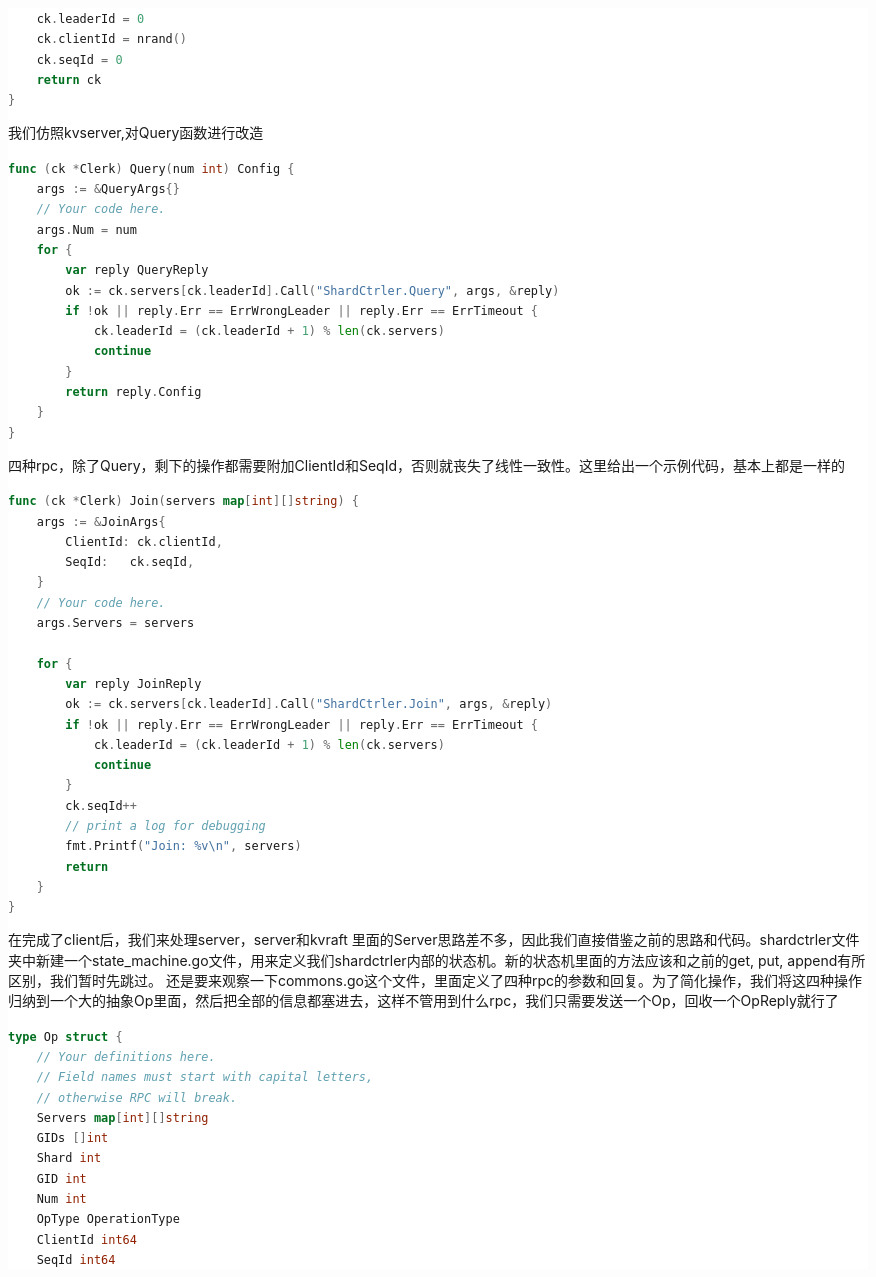 ```go
	ck.leaderId = 0
	ck.clientId = nrand()
	ck.seqId = 0
	return ck
}
```
我们仿照kvserver,对Query函数进行改造
```go
func (ck *Clerk) Query(num int) Config {
	args := &QueryArgs{}
	// Your code here.
	args.Num = num
	for {
		var reply QueryReply
		ok := ck.servers[ck.leaderId].Call("ShardCtrler.Query", args, &reply)
		if !ok || reply.Err == ErrWrongLeader || reply.Err == ErrTimeout {
			ck.leaderId = (ck.leaderId + 1) % len(ck.servers)
			continue
		}
		return reply.Config
	}
}
```
四种rpc，除了Query，剩下的操作都需要附加ClientId和SeqId，否则就丧失了线性一致性。这里给出一个示例代码，基本上都是一样的
```go
func (ck *Clerk) Join(servers map[int][]string) {
	args := &JoinArgs{
		ClientId: ck.clientId,
		SeqId:   ck.seqId,
	}
	// Your code here.
	args.Servers = servers

	for {
		var reply JoinReply
		ok := ck.servers[ck.leaderId].Call("ShardCtrler.Join", args, &reply)
		if !ok || reply.Err == ErrWrongLeader || reply.Err == ErrTimeout {
			ck.leaderId = (ck.leaderId + 1) % len(ck.servers)
			continue
		}
		ck.seqId++
		// print a log for debugging
		fmt.Printf("Join: %v\n", servers)
		return
	}
}
```
在完成了client后，我们来处理server，server和kvraft 里面的Server思路差不多，因此我们直接借鉴之前的思路和代码。shardctrler文件夹中新建一个state_machine.go文件，用来定义我们shardctrler内部的状态机。新的状态机里面的方法应该和之前的get, put, append有所区别，我们暂时先跳过。
还是要来观察一下commons.go这个文件，里面定义了四种rpc的参数和回复。为了简化操作，我们将这四种操作归纳到一个大的抽象Op里面，然后把全部的信息都塞进去，这样不管用到什么rpc，我们只需要发送一个Op，回收一个OpReply就行了
```go
type Op struct {
	// Your definitions here.
	// Field names must start with capital letters,
	// otherwise RPC will break.
	Servers map[int][]string
	GIDs []int
	Shard int
	GID int
	Num int
	OpType OperationType
	ClientId int64
	SeqId int64
```